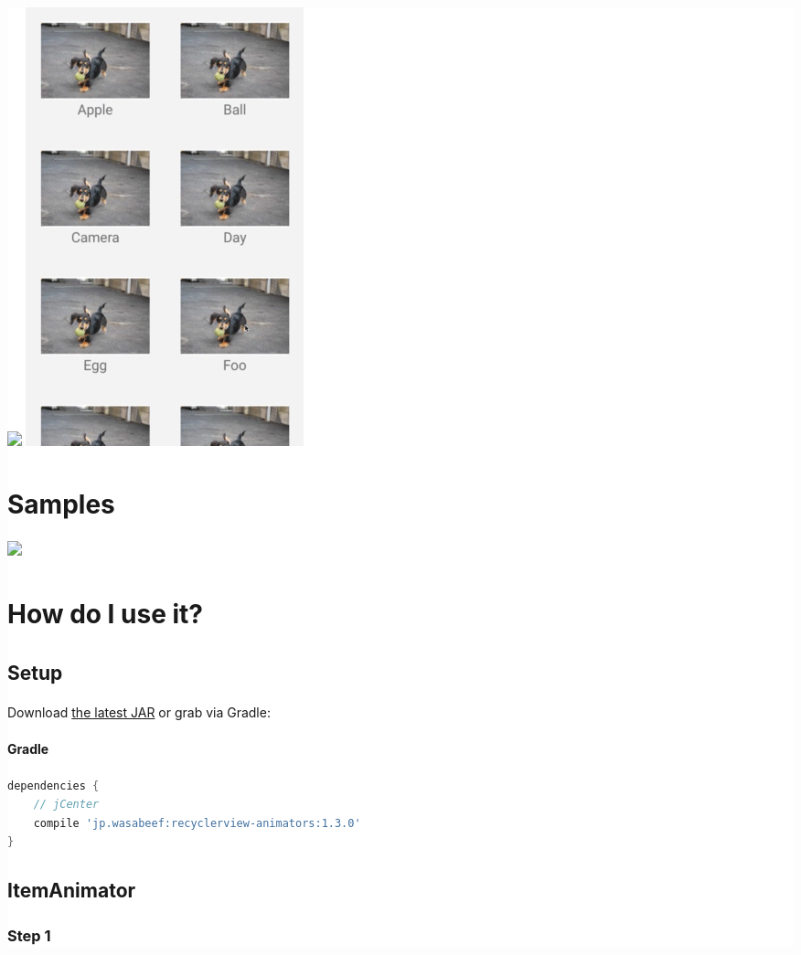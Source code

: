 ![](art/demo3.gif) ![](art/demo5.gif)

# Samples

<a href="https://play.google.com/store/apps/details?id=jp.wasabeef.example.recyclerview"><img src="http://www.android.com/images/brand/get_it_on_play_logo_large.png"/></a>

# How do I use it?

## Setup

Download [the latest JAR](https://search.maven.org/remote_content?g=jp.wasabeef&a=recyclerview-animators&v=LATEST) or grab via Gradle:

#### Gradle
```groovy
dependencies {
    // jCenter
    compile 'jp.wasabeef:recyclerview-animators:1.3.0'
}
```

## ItemAnimator
### Step 1
